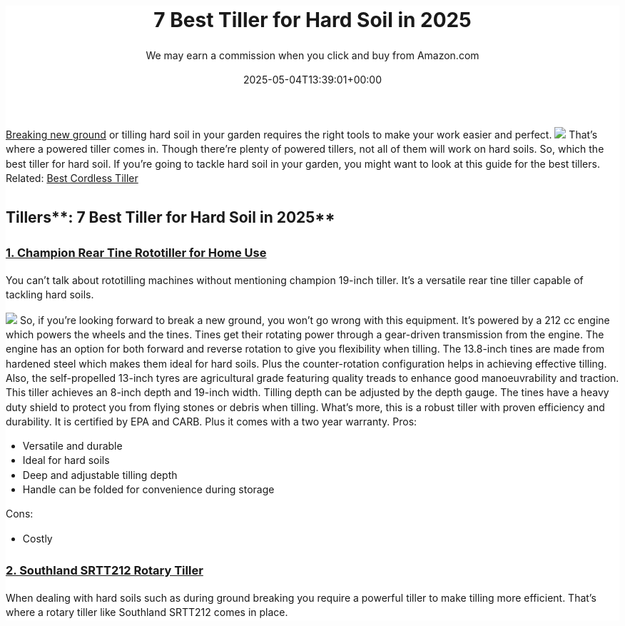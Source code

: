 ﻿---
author: We may earn a commission when you click and buy from Amazon.com
layout: post
title: 7 Best Tiller for Hard Soil in 2025
date: '2025-05-04T13:39:01+00:00'
categories:
- Tillers
tags: []
slug: /best-tiller-for-hard-soil/
lastmod: 2025-05-07T12:21:25+03:00
---

[Breaking new ground](https://pestpolicy.com/best-tiller-for-breaking-new-ground/)
or tilling hard soil in your garden requires the right tools to make your work easier and perfect.
![](/assets/img/12/Pest-Control.jpg)
That’s where a powered tiller comes in.
Though there’re plenty of powered tillers, not all of them will work on hard soils. So, which the best tiller for hard soil.
If you’re going to tackle hard soil in your garden, you might want to look at this guide for the best tillers.
Related:
[Best Cordless Tiller](https://pestpolicy.com/best-cordless-tiller/)
## **Tillers****: 7 Best Tiller for Hard Soil in 2025**
### [1. Champion Rear Tine Rototiller for Home Use](https://www.amazon.com/dp/B079CYGP6W/?tag=p-policy-20)
You can’t talk about rototilling machines without mentioning champion 19-inch tiller. It’s a versatile rear tine tiller capable of tackling hard soils.

![](/assets/img/e/ir)
So, if you’re looking forward to break a new ground, you won’t go wrong with this equipment.
It’s powered by a 212 cc engine which powers the wheels and the tines. Tines get their rotating power through a gear-driven transmission from the engine. The engine has an option for both forward and reverse rotation to give you flexibility when tilling.
The 13.8-inch tines are made from hardened steel which makes them ideal for hard soils. Plus the counter-rotation configuration helps in achieving effective tilling. Also, the self-propelled 13-inch tyres are agricultural grade featuring quality treads to enhance good manoeuvrability and traction.
This tiller achieves an 8-inch depth and 19-inch width. Tilling depth can be adjusted by the depth gauge. The tines have a heavy duty shield to protect you from flying stones or debris when tilling.
What’s more, this is a robust tiller with proven efficiency and durability. It is certified by EPA and CARB. Plus it comes with a two year warranty.
Pros:
- Versatile and durable
- Ideal for hard soils
- Deep and adjustable tilling depth
- Handle can be folded for convenience during storage

Cons:
- Costly

### [2. Southland SRTT212 Rotary Tiller](https://www.amazon.com/dp/B007ICK4U4/?tag=p-policy-20)
When dealing with hard soils such as during ground breaking you require a powerful tiller to make tilling more efficient. That’s where a rotary tiller like Southland SRTT212 comes in place.
